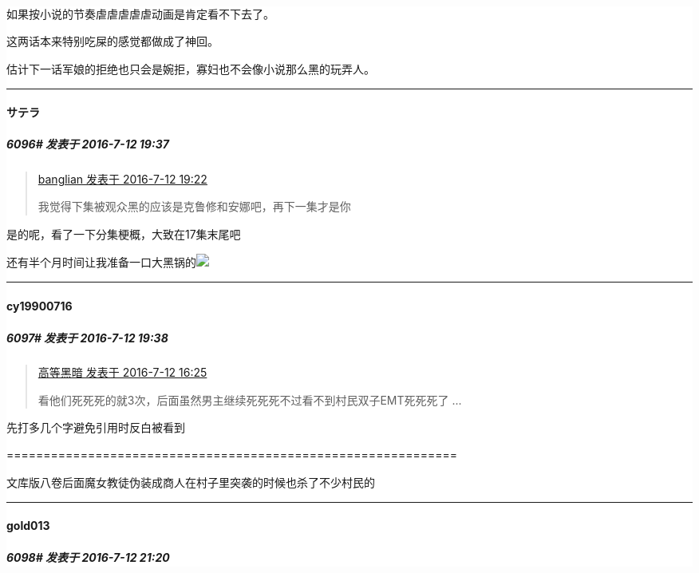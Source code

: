 
如果按小说的节奏虐虐虐虐虐动画是肯定看不下去了。

这两话本来特别吃屎的感觉都做成了神回。


估计下一话军娘的拒绝也只会是婉拒，寡妇也不会像小说那么黑的玩弄人。







-----

####  サテラ  
##### 6096#       发表于 2016-7-12 19:37



<blockquote><a href="httphttps://bbs.saraba1st.com/2b/forum.php?mod=redirect&amp;goto=findpost&amp;pid=32922444&amp;ptid=1136113" target="_blank">banglian 发表于 2016-7-12 19:22</a>

我觉得下集被观众黑的应该是克鲁修和安娜吧，再下一集才是你</blockquote>
是的呢，看了一下分集梗概，大致在17集末尾吧


还有半个月时间让我准备一口大黑锅的<img src="https://static.saraba1st.com/image/smiley/face/12.gif" referrerpolicy="no-referrer">







-----

####  cy19900716  
##### 6097#       发表于 2016-7-12 19:38



<blockquote><a href="httphttps://bbs.saraba1st.com/2b/forum.php?mod=redirect&amp;goto=findpost&amp;pid=32920678&amp;ptid=1136113" target="_blank">高等黑暗 发表于 2016-7-12 16:25</a>

看他们死死死的就3次，后面虽然男主继续死死死不过看不到村民双子EMT死死死了 ...</blockquote>
先打多几个字避免引用时反白被看到

=============================================================



文库版八卷后面魔女教徒伪装成商人在村子里突袭的时候也杀了不少村民的







-----

####  gold013  
##### 6098#       发表于 2016-7-12 21:20


